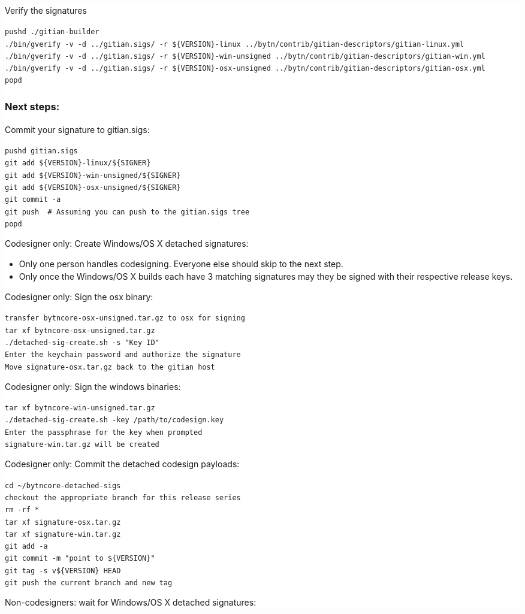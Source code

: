 Verify the signatures

    pushd ./gitian-builder
    ./bin/gverify -v -d ../gitian.sigs/ -r ${VERSION}-linux ../bytn/contrib/gitian-descriptors/gitian-linux.yml
    ./bin/gverify -v -d ../gitian.sigs/ -r ${VERSION}-win-unsigned ../bytn/contrib/gitian-descriptors/gitian-win.yml
    ./bin/gverify -v -d ../gitian.sigs/ -r ${VERSION}-osx-unsigned ../bytn/contrib/gitian-descriptors/gitian-osx.yml
    popd

### Next steps:

Commit your signature to gitian.sigs:

    pushd gitian.sigs
    git add ${VERSION}-linux/${SIGNER}
    git add ${VERSION}-win-unsigned/${SIGNER}
    git add ${VERSION}-osx-unsigned/${SIGNER}
    git commit -a
    git push  # Assuming you can push to the gitian.sigs tree
    popd

Codesigner only: Create Windows/OS X detached signatures:
- Only one person handles codesigning. Everyone else should skip to the next step.
- Only once the Windows/OS X builds each have 3 matching signatures may they be signed with their respective release keys.

Codesigner only: Sign the osx binary:

    transfer bytncore-osx-unsigned.tar.gz to osx for signing
    tar xf bytncore-osx-unsigned.tar.gz
    ./detached-sig-create.sh -s "Key ID"
    Enter the keychain password and authorize the signature
    Move signature-osx.tar.gz back to the gitian host

Codesigner only: Sign the windows binaries:

    tar xf bytncore-win-unsigned.tar.gz
    ./detached-sig-create.sh -key /path/to/codesign.key
    Enter the passphrase for the key when prompted
    signature-win.tar.gz will be created

Codesigner only: Commit the detached codesign payloads:

    cd ~/bytncore-detached-sigs
    checkout the appropriate branch for this release series
    rm -rf *
    tar xf signature-osx.tar.gz
    tar xf signature-win.tar.gz
    git add -a
    git commit -m "point to ${VERSION}"
    git tag -s v${VERSION} HEAD
    git push the current branch and new tag

Non-codesigners: wait for Windows/OS X detached signatures:
